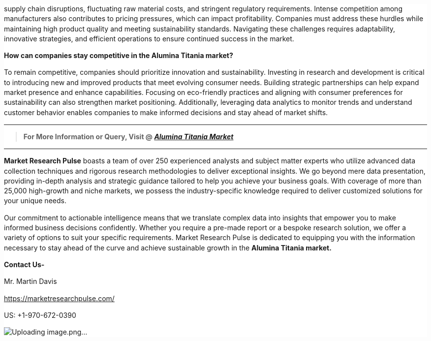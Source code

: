 supply chain disruptions, fluctuating raw material costs, and stringent regulatory requirements. Intense competition among manufacturers also contributes to pricing pressures, which can impact profitability. Companies must address these hurdles while maintaining high product quality and meeting sustainability standards. Navigating these challenges requires adaptability, innovative strategies, and efficient operations to ensure continued success in the market.</p><p><strong>How can companies stay competitive in the Alumina Titania market?</strong></p><p>To remain competitive, companies should prioritize innovation and sustainability. Investing in research and development is critical to introducing new and improved products that meet evolving consumer needs. Building strategic partnerships can help expand market presence and enhance capabilities. Focusing on eco-friendly practices and aligning with consumer preferences for sustainability can also strengthen market positioning. Additionally, leveraging data analytics to monitor trends and understand customer behavior enables companies to make informed decisions and stay ahead of market shifts.</p><hr /><blockquote><p><strong>For More Information or Query, Visit @&nbsp;<em><a href="https://marketresearchpulse.com/report/103913/alumina-titania-market?utm_source=Linkedin&utm_medium=0112">Alumina Titania Market</a></em></strong></p></blockquote><hr /><p><strong>Market Research Pulse</strong> boasts a team of over 250 experienced analysts and subject matter experts who utilize advanced data collection techniques and rigorous research methodologies to deliver exceptional insights. We go beyond mere data presentation, providing in-depth analysis and strategic guidance tailored to help you achieve your business goals. With coverage of more than 25,000 high-growth and niche markets, we possess the industry-specific knowledge required to deliver customized solutions for your unique needs.</p><p>Our commitment to actionable intelligence means that we translate complex data into insights that empower you to make informed business decisions confidently. Whether you require a pre-made report or a bespoke research solution, we offer a variety of options to suit your specific requirements. Market Research Pulse is dedicated to equipping you with the information necessary to stay ahead of the curve and achieve sustainable growth in the <strong>Alumina Titania market.</strong></p><p><strong>Contact Us-</strong></p><p>Mr. Martin Davis</p><p>https://marketresearchpulse.com/</p><p>US: +1-970-672-0390</p>
![Uploading image.png…]()
